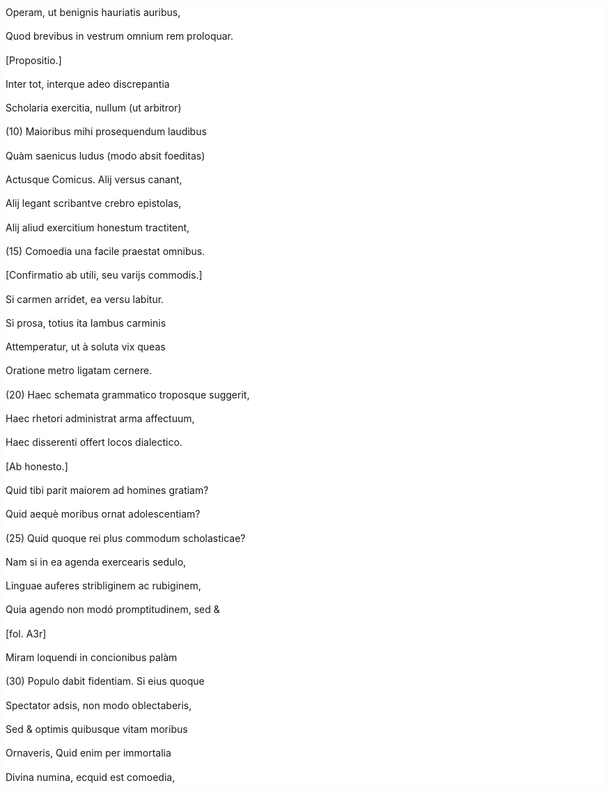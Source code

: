 Operam, ut benignis hauriatis auribus,

Quod brevibus in vestrum omnium rem proloquar.

\[Propositio.\]

Inter tot, interque adeo discrepantia

Scholaria exercitia, nullum (ut arbitror)

\(10\) Maioribus mihi prosequendum laudibus

Quàm saenicus ludus (modo absit foeditas)

Actusque Comicus. Alij versus canant,

Alij legant scribantve crebro epistolas,

Alij aliud exercitium honestum tractitent,

\(15\) Comoedia una facile praestat omnibus.

\[Confirmatio ab utili, seu varijs commodis.\]

Si carmen arridet, ea versu labitur.

Si prosa, totius ita Iambus carminis

Attemperatur, ut à soluta vix queas

Oratione metro ligatam cernere.

\(20\) Haec schemata grammatico troposque suggerit,

Haec rhetori administrat arma affectuum,

Haec disserenti offert locos dialectico.

\[Ab honesto.\]

Quid tibi parit maiorem ad homines gratiam?

Quid aequè moribus ornat adolescentiam?

\(25\) Quid quoque rei plus commodum scholasticae?

Nam si in ea agenda exercearis sedulo,

Linguae auferes stribliginem ac rubiginem,

Quia agendo non modó promptitudinem, sed &

\[fol. A3r\]

Miram loquendi in concionibus palàm

\(30\) Populo dabit fidentiam. Si eius quoque

Spectator adsis, non modo oblectaberis,

Sed & optimis quibusque vitam moribus

Ornaveris, Quid enim per immortalia

Divina numina, ecquid est comoedia,
